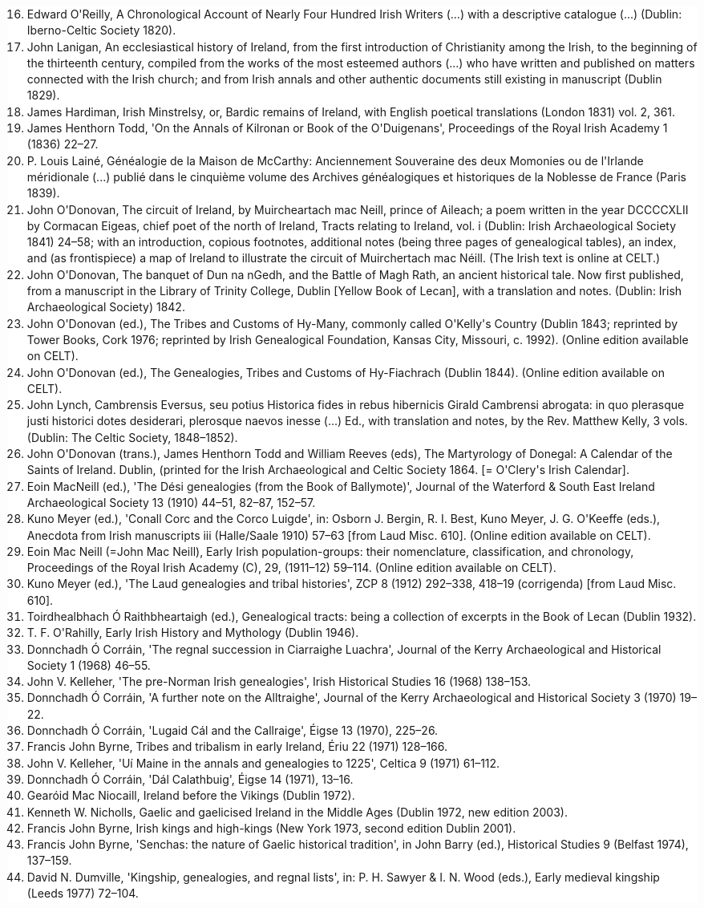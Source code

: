 16. Edward O'Reilly, A Chronological Account of Nearly Four Hundred Irish Writers (...) with a descriptive catalogue (...) (Dublin: Iberno-Celtic Society 1820).
17. John Lanigan, An ecclesiastical history of Ireland, from the first introduction of Christianity among the Irish, to the beginning of the thirteenth century, compiled from the works of the most esteemed authors (...) who have written and published on matters connected with the Irish church; and from Irish annals and other authentic documents still existing in manuscript (Dublin 1829).
18. James Hardiman, Irish Minstrelsy, or, Bardic remains of Ireland, with English poetical translations (London 1831) vol. 2, 361.
19. James Henthorn Todd, 'On the Annals of Kilronan or Book of the O'Duigenans', Proceedings of the Royal Irish Academy 1 (1836) 22–27.
20. P. Louis Lainé, Généalogie de la Maison de McCarthy: Anciennement Souveraine des deux Momonies ou de l'Irlande méridionale (...) publié dans le cinquième volume des Archives généalogiques et historiques de la Noblesse de France (Paris 1839).
21. John O'Donovan, The circuit of Ireland, by Muircheartach mac Neill, prince of Aileach; a poem written in the year DCCCCXLII by Cormacan Eigeas, chief poet of the north of Ireland, Tracts relating to Ireland, vol. i (Dublin: Irish Archaeological Society 1841) 24–58; with an introduction, copious footnotes, additional notes (being three pages of genealogical tables), an index, and (as frontispiece) a map of Ireland to illustrate the circuit of Muirchertach mac Néill. (The Irish text is online at CELT.)
22. John O'Donovan, The banquet of Dun na nGedh, and the Battle of Magh Rath, an ancient historical tale. Now first published, from a manuscript in the Library of Trinity College, Dublin [Yellow Book of Lecan], with a translation and notes. (Dublin: Irish Archaeological Society) 1842.
23. John O'Donovan (ed.), The Tribes and Customs of Hy-Many, commonly called O'Kelly's Country (Dublin 1843; reprinted by Tower Books, Cork 1976; reprinted by Irish Genealogical Foundation, Kansas City, Missouri, c. 1992). (Online edition available on CELT).
24. John O'Donovan (ed.), The Genealogies, Tribes and Customs of Hy-Fiachrach (Dublin 1844). (Online edition available on CELT).
25. John Lynch, Cambrensis Eversus, seu potius Historica fides in rebus hibernicis Girald Cambrensi abrogata: in quo plerasque justi historici dotes desiderari, plerosque naevos inesse (...) Ed., with translation and notes, by the Rev. Matthew Kelly, 3 vols. (Dublin: The Celtic Society, 1848–1852).
26. John O'Donovan (trans.), James Henthorn Todd and William Reeves (eds), The Martyrology of Donegal: A Calendar of the Saints of Ireland. Dublin, (printed for the Irish Archaeological and Celtic Society 1864. [= O'Clery's Irish Calendar].
27. Eoin MacNeill (ed.), 'The Dési genealogies (from the Book of Ballymote)', Journal of the Waterford & South East Ireland Archaeological Society 13 (1910) 44–51, 82–87, 152–57.
28. Kuno Meyer (ed.), 'Conall Corc and the Corco Luigde', in: Osborn J. Bergin, R. I. Best, Kuno Meyer, J. G. O'Keeffe (eds.), Anecdota from Irish manuscripts iii (Halle/Saale 1910) 57–63 [from Laud Misc. 610]. (Online edition available on CELT).
29. Eoin Mac Neill (=John Mac Neill), Early Irish population-groups: their nomenclature, classification, and chronology, Proceedings of the Royal Irish Academy (C), 29, (1911–12) 59–114. (Online edition available on CELT).
30. Kuno Meyer (ed.), 'The Laud genealogies and tribal histories', ZCP 8 (1912) 292–338, 418–19 (corrigenda) [from Laud Misc. 610].
31. Toirdhealbhach Ó Raithbheartaigh (ed.), Genealogical tracts: being a collection of excerpts in the Book of Lecan (Dublin 1932).
32. T. F. O'Rahilly, Early Irish History and Mythology (Dublin 1946).
33. Donnchadh Ó Corráin, 'The regnal succession in Ciarraighe Luachra', Journal of the Kerry Archaeological and Historical Society 1 (1968) 46–55.
34. John V. Kelleher, 'The pre-Norman Irish genealogies', Irish Historical Studies 16 (1968) 138–153.
35. Donnchadh Ó Corráin, 'A further note on the Alltraighe', Journal of the Kerry Archaeological and Historical Society 3 (1970) 19–22.
36. Donnchadh Ó Corráin, 'Lugaid Cál and the Callraige', Éigse 13 (1970), 225–26.
37. Francis John Byrne, Tribes and tribalism in early Ireland, Ériu 22 (1971) 128–166.
38. John V. Kelleher, 'Uí Maine in the annals and genealogies to 1225', Celtica 9 (1971) 61–112.
39. Donnchadh Ó Corráin, 'Dál Calathbuig', Éigse 14 (1971), 13–16.
40. Gearóid Mac Niocaill, Ireland before the Vikings (Dublin 1972).
41. Kenneth W. Nicholls, Gaelic and gaelicised Ireland in the Middle Ages (Dublin 1972, new edition 2003).
42. Francis John Byrne, Irish kings and high-kings (New York 1973, second edition Dublin 2001).
43. Francis John Byrne, 'Senchas: the nature of Gaelic historical tradition', in John Barry (ed.), Historical Studies 9 (Belfast 1974), 137–159.
44. David N. Dumville, 'Kingship, genealogies, and regnal lists', in: P. H. Sawyer & I. N. Wood (eds.), Early medieval kingship (Leeds 1977) 72–104.